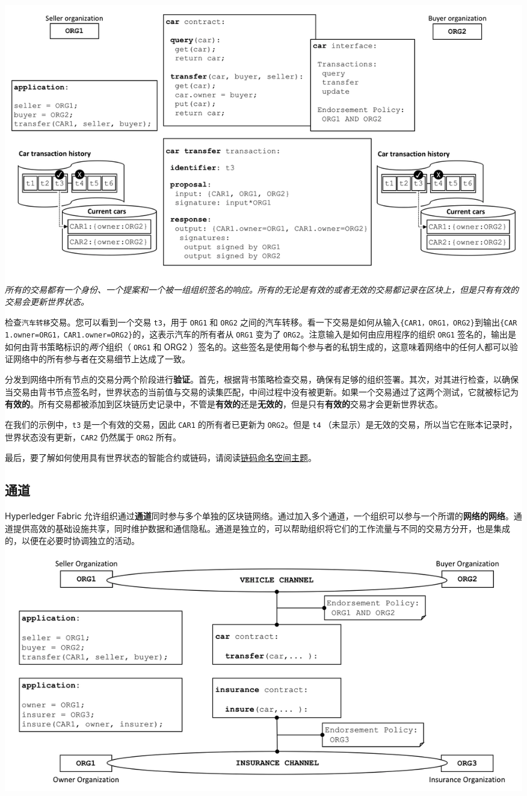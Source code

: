 ![smart.diagram4](./smartcontract.diagram.04.png) 

*所有的交易都有一个身份、一个提案和一个被一组组织签名的响应。所有的无论是有效的或者无效的交易都记录在区块上，但是只有有效的交易会更新世界状态。*

检查`汽车转移`交易。您可以看到一个交易 `t3`，用于 `ORG1` 和 `ORG2` 之间的汽车转移。看一下交易是如何从输入`{CAR1，ORG1，ORG2}`到输出`{CAR1.owner=ORG1，CAR1.owner=ORG2}`的，这表示汽车的所有者从 `ORG1` 变为了 `ORG2`。注意输入是如何由应用程序的组织 `ORG1` 签名的，输出是如何由背书策略标识的*两个*组织（ `ORG1` 和 ORG2 ）签名的。这些签名是使用每个参与者的私钥生成的，这意味着网络中的任何人都可以验证网络中的所有参与者在交易细节上达成了一致。

分发到网络中所有节点的交易分两个阶段进行**验证**。首先，根据背书策略检查交易，确保有足够的组织签署。其次，对其进行检查，以确保当交易由背书节点签名时，世界状态的当前值与交易的读集匹配，中间过程中没有被更新。如果一个交易通过了这两个测试，它就被标记为**有效的**。所有交易都被添加到区块链历史记录中，不管是**有效的**还是**无效的**，但是只有**有效的**交易才会更新世界状态。

在我们的示例中，`t3` 是一个有效的交易，因此 `CAR1` 的所有者已更新为 `ORG2`。但是 `t4` （未显示）是无效的交易，所以当它在账本记录时，世界状态没有更新，`CAR2` 仍然属于 `ORG2` 所有。

最后，要了解如何使用具有世界状态的智能合约或链码，请阅读[链码命名空间主题](../developapps/chaincodenamespace.html)。

## 通道

Hyperledger Fabric 允许组织通过**通道**同时参与多个单独的区块链网络。通过加入多个通道，一个组织可以参与一个所谓的**网络的网络**。通道提供高效的基础设施共享，同时维护数据和通信隐私。通道是独立的，可以帮助组织将它们的工作流量与不同的交易方分开，也是集成的，以便在必要时协调独立的活动。

![smart.diagram5](./smartcontract.diagram.05.png)
